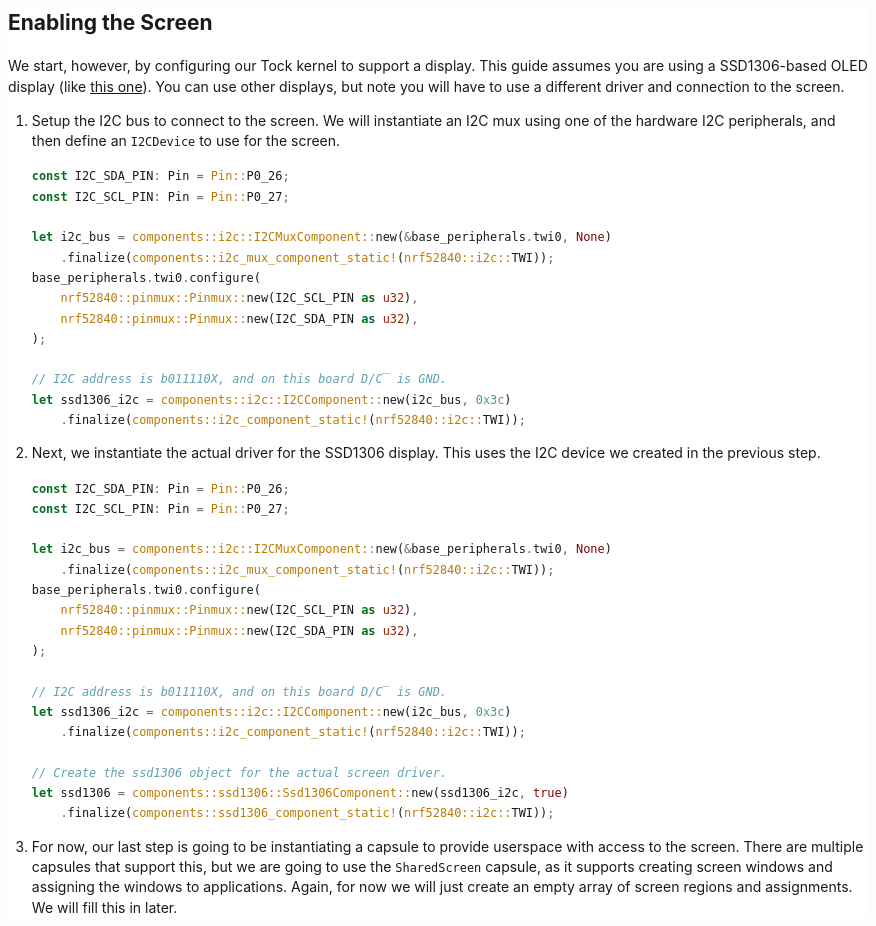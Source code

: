 ## Enabling the Screen

We start, however, by configuring our Tock kernel to support a display. This
guide assumes you are using a SSD1306-based OLED display (like
[this one](https://www.amazon.com/UCTRONICS-SSD1306-Self-Luminous-Display-Raspberry/dp/B072Q2X2LL)).
You can use other displays, but note you will have to use a different driver and
connection to the screen.

1.  Setup the I2C bus to connect to the screen. We will instantiate an I2C mux
    using one of the hardware I2C peripherals, and then define an `I2CDevice` to
    use for the screen.

    ```rust
    const I2C_SDA_PIN: Pin = Pin::P0_26;
    const I2C_SCL_PIN: Pin = Pin::P0_27;

    let i2c_bus = components::i2c::I2CMuxComponent::new(&base_peripherals.twi0, None)
        .finalize(components::i2c_mux_component_static!(nrf52840::i2c::TWI));
    base_peripherals.twi0.configure(
        nrf52840::pinmux::Pinmux::new(I2C_SCL_PIN as u32),
        nrf52840::pinmux::Pinmux::new(I2C_SDA_PIN as u32),
    );

    // I2C address is b011110X, and on this board D/C̅ is GND.
    let ssd1306_i2c = components::i2c::I2CComponent::new(i2c_bus, 0x3c)
        .finalize(components::i2c_component_static!(nrf52840::i2c::TWI));
    ```

2.  Next, we instantiate the actual driver for the SSD1306 display. This uses
    the I2C device we created in the previous step.

    ```rust
    const I2C_SDA_PIN: Pin = Pin::P0_26;
    const I2C_SCL_PIN: Pin = Pin::P0_27;

    let i2c_bus = components::i2c::I2CMuxComponent::new(&base_peripherals.twi0, None)
        .finalize(components::i2c_mux_component_static!(nrf52840::i2c::TWI));
    base_peripherals.twi0.configure(
        nrf52840::pinmux::Pinmux::new(I2C_SCL_PIN as u32),
        nrf52840::pinmux::Pinmux::new(I2C_SDA_PIN as u32),
    );

    // I2C address is b011110X, and on this board D/C̅ is GND.
    let ssd1306_i2c = components::i2c::I2CComponent::new(i2c_bus, 0x3c)
        .finalize(components::i2c_component_static!(nrf52840::i2c::TWI));

    // Create the ssd1306 object for the actual screen driver.
    let ssd1306 = components::ssd1306::Ssd1306Component::new(ssd1306_i2c, true)
        .finalize(components::ssd1306_component_static!(nrf52840::i2c::TWI));
    ```

3.  For now, our last step is going to be instantiating a capsule to provide
    userspace with access to the screen. There are multiple capsules that
    support this, but we are going to use the `SharedScreen` capsule, as it
    supports creating screen windows and assigning the windows to applications.
    Again, for now we will just create an empty array of screen regions and
    assignments. We will fill this in later.
